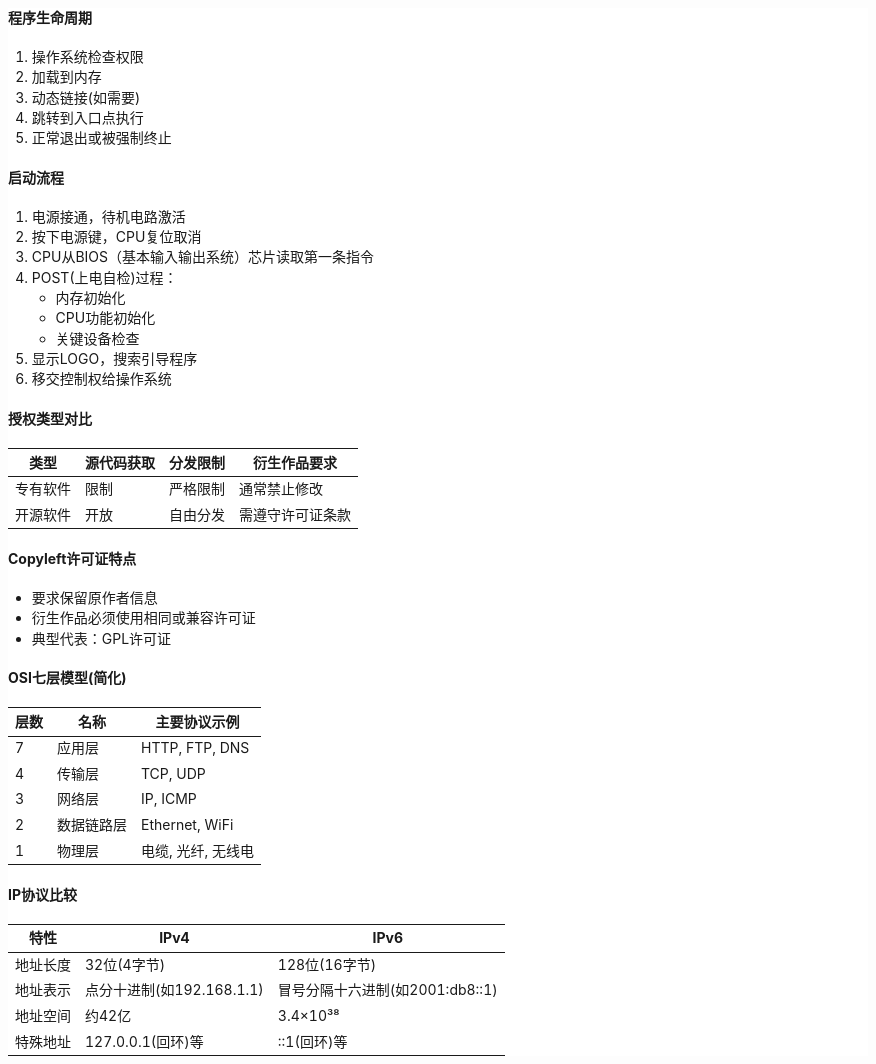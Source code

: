 #### 程序生命周期
1. 操作系统检查权限  
2. 加载到内存  
3. 动态链接(如需要)  
4. 跳转到入口点执行  
5. 正常退出或被强制终止  

#### 启动流程
1. 电源接通，待机电路激活  
2. 按下电源键，CPU复位取消  
3. CPU从BIOS（基本输入输出系统）芯片读取第一条指令  
4. POST(上电自检)过程：  
   - 内存初始化  
   - CPU功能初始化  
   - 关键设备检查  
5. 显示LOGO，搜索引导程序  
6. 移交控制权给操作系统  

#### 授权类型对比
| 类型 | 源代码获取 | 分发限制 | 衍生作品要求 |  
|------|-----------|---------|-------------|  
| 专有软件 | 限制 | 严格限制 | 通常禁止修改 |  
| 开源软件 | 开放 | 自由分发 | 需遵守许可证条款 |  

#### Copyleft许可证特点
- 要求保留原作者信息  
- 衍生作品必须使用相同或兼容许可证  
- 典型代表：GPL许可证  

#### OSI七层模型(简化)
| 层数 | 名称       | 主要协议示例       |  
|-----|------------|-------------------|  
| 7   | 应用层     | HTTP, FTP, DNS    |  
| 4   | 传输层     | TCP, UDP          |  
| 3   | 网络层     | IP, ICMP          |  
| 2   | 数据链路层 | Ethernet, WiFi    |  
| 1   | 物理层     | 电缆, 光纤, 无线电 |  

#### IP协议比较
| 特性        | IPv4                  | IPv6                      |  
|------------|-----------------------|---------------------------|  
| 地址长度    | 32位(4字节)           | 128位(16字节)             |  
| 地址表示    | 点分十进制(如192.168.1.1) | 冒号分隔十六进制(如2001:db8::1) |  
| 地址空间    | 约42亿                | 3.4×10³⁸                 |  
| 特殊地址    | 127.0.0.1(回环)等     | ::1(回环)等               |  
